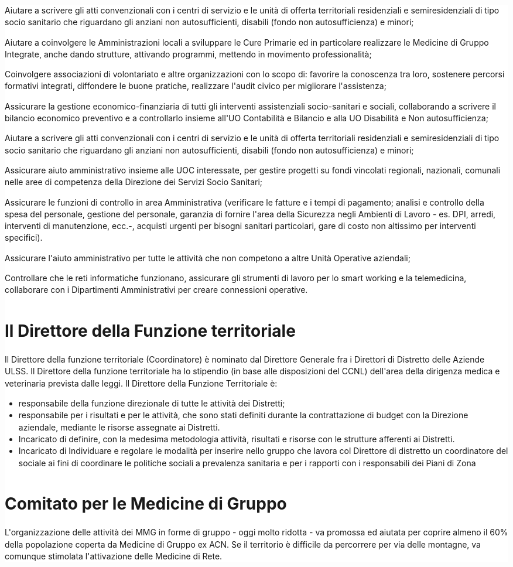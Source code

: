 Aiutare a scrivere gli atti convenzionali con i centri di servizio e le unità di offerta territoriali residenziali e semiresidenziali di tipo socio sanitario che riguardano gli anziani non autosufficienti, disabili (fondo non autosufficienza) e minori;

Aiutare a coinvolgere le Amministrazioni locali a sviluppare le Cure Primarie ed in particolare realizzare le Medicine di Gruppo Integrate, anche dando strutture, attivando programmi, mettendo in movimento professionalità;

Coinvolgere associazioni di volontariato e altre organizzazioni con lo scopo di: favorire la conoscenza tra loro, sostenere percorsi formativi integrati, diffondere le buone pratiche, realizzare l'audit civico per migliorare l'assistenza; 

Assicurare la gestione economico-finanziaria di tutti gli interventi assistenziali socio-sanitari e sociali, collaborando a scrivere il bilancio economico preventivo e a controllarlo insieme all'UO Contabilità e Bilancio e alla UO Disabilità e Non autosufficienza; 

Aiutare a scrivere gli atti convenzionali con i centri di servizio e le unità di offerta territoriali residenziali e semiresidenziali di tipo socio sanitario che riguardano gli anziani non autosufficienti, disabili (fondo non autosufficienza) e minori;

Assicurare aiuto amministrativo insieme alle UOC interessate, per gestire progetti su fondi vincolati regionali, nazionali, comunali nelle aree di competenza della Direzione dei Servizi Socio Sanitari;

Assicurare le funzioni di controllo in area Amministrativa (verificare le fatture e i tempi di pagamento; analisi e controllo della spesa del personale, gestione del personale, garanzia di fornire l'area della Sicurezza negli Ambienti di Lavoro - es. DPI, arredi, interventi di manutenzione, ecc.-, acquisti urgenti per bisogni sanitari particolari, gare di costo non altissimo per interventi specifici).

Assicurare l'aiuto amministrativo per tutte le attività che non competono a altre Unità Operative aziendali;

Controllare che le reti informatiche funzionano, assicurare gli strumenti di lavoro per lo smart working e la telemedicina, collaborare con i Dipartimenti Amministrativi per creare connessioni operative.

# Il Direttore della Funzione territoriale
Il Direttore della funzione territoriale (Coordinatore) è nominato dal Direttore Generale fra i Direttori di Distretto delle Aziende ULSS. 
Il Direttore della funzione territoriale ha lo stipendio (in base alle disposizioni del CCNL) dell'area della dirigenza medica e veterinaria prevista dalle leggi. 
Il Direttore della Funzione Territoriale è:
- responsabile della funzione direzionale di tutte le attività dei Distretti; 
- responsabile per i risultati e per le attività, che sono stati definiti durante la contrattazione di budget con la Direzione aziendale, mediante le risorse assegnate ai Distretti. 
- Incaricato di definire, con la medesima metodologia attività, risultati e risorse con le strutture afferenti ai Distretti. 
- Incaricato di Individuare e regolare le modalità per inserire nello gruppo che lavora col Direttore di distretto un coordinatore del sociale ai fini di coordinare le politiche sociali a prevalenza sanitaria e per i rapporti con i responsabili dei Piani di Zona

# Comitato per le Medicine di Gruppo
L'organizzazione delle attività dei MMG in forme di gruppo - oggi molto ridotta - va promossa ed aiutata per coprire almeno il 60% della popolazione coperta da Medicine di Gruppo ex ACN. Se il territorio è difficile da percorrere per via delle montagne, va comunque stimolata l'attivazione delle Medicine di Rete. 
